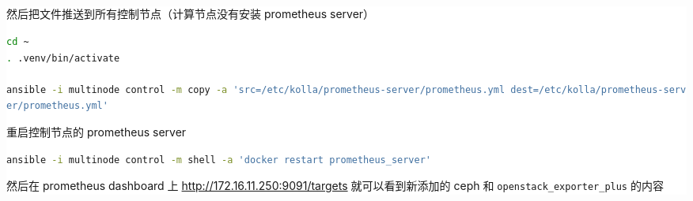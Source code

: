 然后把文件推送到所有控制节点（计算节点没有安装 prometheus server）

``` bash
cd ~
. .venv/bin/activate

ansible -i multinode control -m copy -a 'src=/etc/kolla/prometheus-server/prometheus.yml dest=/etc/kolla/prometheus-server/prometheus.yml'
```

重启控制节点的 prometheus server

```bash
ansible -i multinode control -m shell -a 'docker restart prometheus_server'
```

然后在 prometheus dashboard 上 <http://172.16.11.250:9091/targets> 就可以看到新添加的 ceph 和 `openstack_exporter_plus` 的内容

